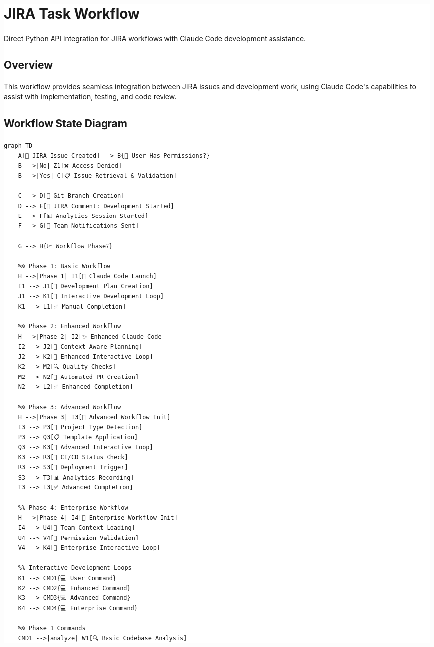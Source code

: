 # JIRA Task Workflow

Direct Python API integration for JIRA workflows with Claude Code development assistance.

## Overview

This workflow provides seamless integration between JIRA issues and development work, using Claude Code's capabilities to assist with implementation, testing, and code review.

## Workflow State Diagram

```mermaid
graph TD
    A[🎫 JIRA Issue Created] --> B{🔐 User Has Permissions?}
    B -->|No| Z1[❌ Access Denied]
    B -->|Yes| C[📋 Issue Retrieval & Validation]
    
    C --> D[🌿 Git Branch Creation]
    D --> E[💬 JIRA Comment: Development Started]
    E --> F[📊 Analytics Session Started]
    F --> G[🔔 Team Notifications Sent]
    
    G --> H{📈 Workflow Phase?}
    
    %% Phase 1: Basic Workflow
    H -->|Phase 1| I1[🤖 Claude Code Launch]
    I1 --> J1[📝 Development Plan Creation]
    J1 --> K1[🔄 Interactive Development Loop]
    K1 --> L1[✅ Manual Completion]
    
    %% Phase 2: Enhanced Workflow
    H -->|Phase 2| I2[✨ Enhanced Claude Code]
    I2 --> J2[📝 Context-Aware Planning]
    J2 --> K2[🔄 Enhanced Interactive Loop]
    K2 --> M2[🔍 Quality Checks]
    M2 --> N2[🔗 Automated PR Creation]
    N2 --> L2[✅ Enhanced Completion]
    
    %% Phase 3: Advanced Workflow
    H -->|Phase 3| I3[🚀 Advanced Workflow Init]
    I3 --> P3[🎯 Project Type Detection]
    P3 --> Q3[📋 Template Application]
    Q3 --> K3[🔄 Advanced Interactive Loop]
    K3 --> R3[🔧 CI/CD Status Check]
    R3 --> S3[🚀 Deployment Trigger]
    S3 --> T3[📊 Analytics Recording]
    T3 --> L3[✅ Advanced Completion]
    
    %% Phase 4: Enterprise Workflow
    H -->|Phase 4| I4[🏢 Enterprise Workflow Init]
    I4 --> U4[👥 Team Context Loading]
    U4 --> V4[🔐 Permission Validation]
    V4 --> K4[🔄 Enterprise Interactive Loop]
    
    %% Interactive Development Loops
    K1 --> CMD1{💻 User Command}
    K2 --> CMD2{💻 Enhanced Command}
    K3 --> CMD3{💻 Advanced Command}
    K4 --> CMD4{💻 Enterprise Command}
    
    %% Phase 1 Commands
    CMD1 -->|analyze| W1[🔍 Basic Codebase Analysis]
```